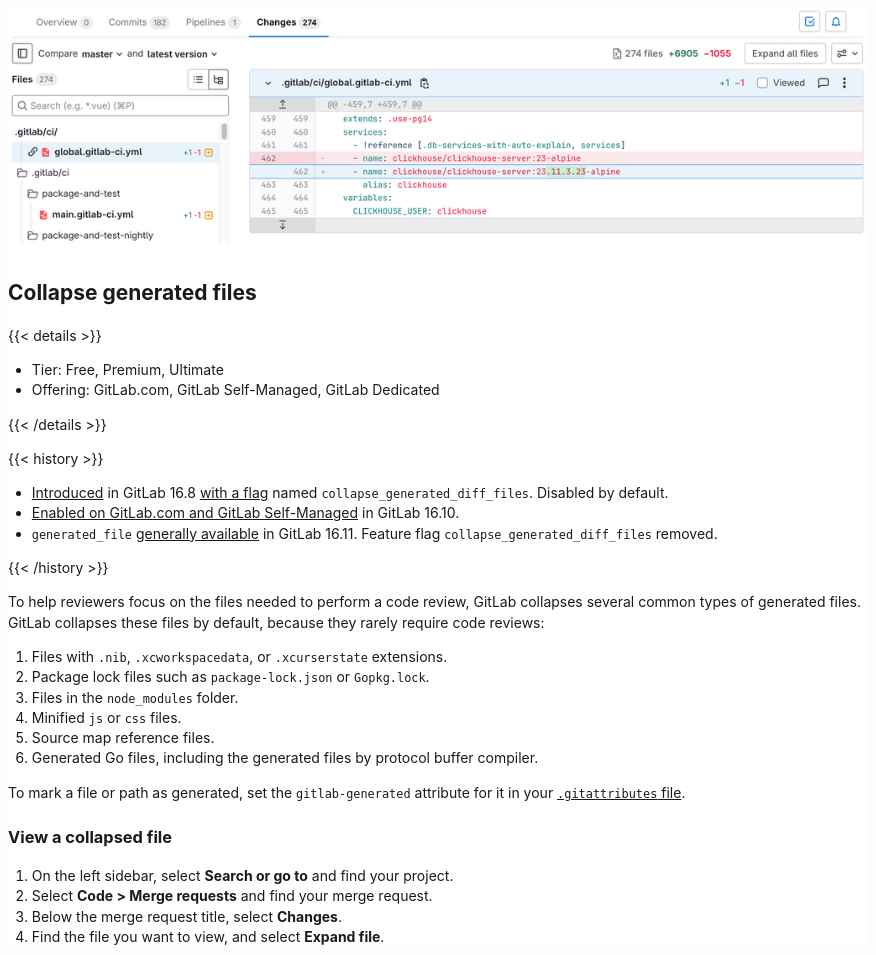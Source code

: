    ![A merge request showing a YAML file at the top of the list.](img/linked_file_v17_4.png)

## Collapse generated files

{{< details >}}

- Tier: Free, Premium, Ultimate
- Offering: GitLab.com, GitLab Self-Managed, GitLab Dedicated

{{< /details >}}

{{< history >}}

- [Introduced](https://gitlab.com/gitlab-org/gitlab/-/merge_requests/140180) in GitLab 16.8 [with a flag](../../../administration/feature_flags.md) named `collapse_generated_diff_files`. Disabled by default.
- [Enabled on GitLab.com and GitLab Self-Managed](https://gitlab.com/gitlab-org/gitlab/-/merge_requests/145100) in GitLab 16.10.
- `generated_file` [generally available](https://gitlab.com/gitlab-org/gitlab/-/merge_requests/148478) in GitLab 16.11. Feature flag `collapse_generated_diff_files` removed.

{{< /history >}}

To help reviewers focus on the files needed to perform a code review, GitLab collapses
several common types of generated files. GitLab collapses these files by default, because
they rarely require code reviews:

1. Files with `.nib`, `.xcworkspacedata`, or `.xcurserstate` extensions.
1. Package lock files such as `package-lock.json` or `Gopkg.lock`.
1. Files in the `node_modules` folder.
1. Minified `js` or `css` files.
1. Source map reference files.
1. Generated Go files, including the generated files by protocol buffer compiler.

To mark a file or path as generated, set the `gitlab-generated` attribute for it
in your [`.gitattributes` file](../repository/files/git_attributes.md).

### View a collapsed file

1. On the left sidebar, select **Search or go to** and find your project.
1. Select **Code > Merge requests** and find your merge request.
1. Below the merge request title, select **Changes**.
1. Find the file you want to view, and select **Expand file**.
